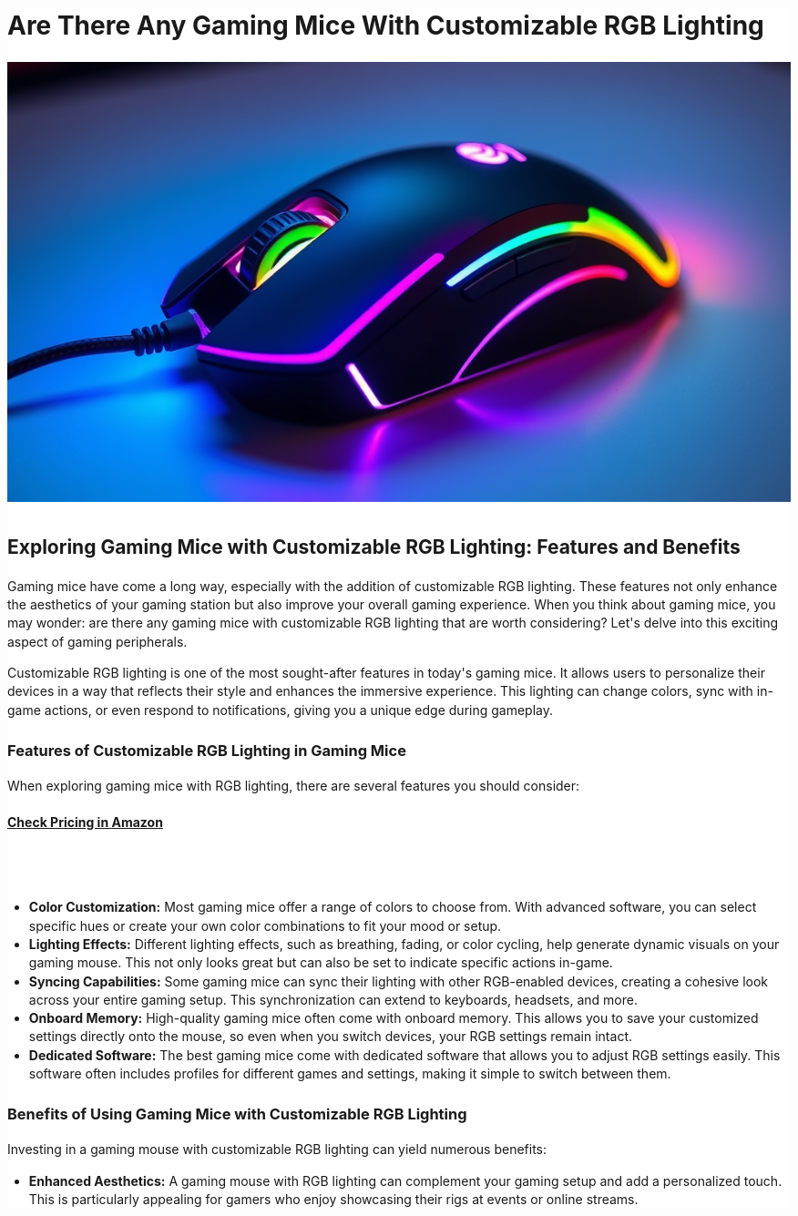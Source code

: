 <h1>Are There Any Gaming Mice With Customizable RGB Lighting</h2>
<p><img src="/images/Are-there-any-gaming-mice-with-customizable-RGB-lighting-1742691711.png"></p>
<h2>Exploring Gaming Mice with Customizable RGB Lighting: Features and Benefits</h2><p>Gaming mice have come a long way, especially with the addition of customizable RGB lighting. These features not only enhance the aesthetics of your gaming station but also improve your overall gaming experience. When you think about gaming mice, you may wonder: are there any gaming mice with customizable RGB lighting that are worth considering? Let's delve into this exciting aspect of gaming peripherals.</p>
<p>Customizable RGB lighting is one of the most sought-after features in today's gaming mice. It allows users to personalize their devices in a way that reflects their style and enhances the immersive experience. This lighting can change colors, sync with in-game actions, or even respond to notifications, giving you a unique edge during gameplay.</p>
<h3>Features of Customizable RGB Lighting in Gaming Mice</h3>
<p>When exploring gaming mice with RGB lighting, there are several features you should consider:</p>
<h4><a href="https://www.amazon.com/s?k=optical+mouse&tag=github-automation-20">Check Pricing in Amazon</a></h4><br><br><ul>
    <li><strong>Color Customization:</strong> Most gaming mice offer a range of colors to choose from. With advanced software, you can select specific hues or create your own color combinations to fit your mood or setup.</li>
    <li><strong>Lighting Effects:</strong> Different lighting effects, such as breathing, fading, or color cycling, help generate dynamic visuals on your gaming mouse. This not only looks great but can also be set to indicate specific actions in-game.</li>
    <li><strong>Syncing Capabilities:</strong> Some gaming mice can sync their lighting with other RGB-enabled devices, creating a cohesive look across your entire gaming setup. This synchronization can extend to keyboards, headsets, and more.</li>
    <li><strong>Onboard Memory:</strong> High-quality gaming mice often come with onboard memory. This allows you to save your customized settings directly onto the mouse, so even when you switch devices, your RGB settings remain intact.</li>
    <li><strong>Dedicated Software:</strong> The best gaming mice come with dedicated software that allows you to adjust RGB settings easily. This software often includes profiles for different games and settings, making it simple to switch between them.</li>
</ul>
<h3>Benefits of Using Gaming Mice with Customizable RGB Lighting</h3>
<p>Investing in a gaming mouse with customizable RGB lighting can yield numerous benefits:</p>
<ul>
    <li><strong>Enhanced Aesthetics:</strong> A gaming mouse with RGB lighting can complement your gaming setup and add a personalized touch. This is particularly appealing for gamers who enjoy showcasing their rigs at events or online streams.</li>